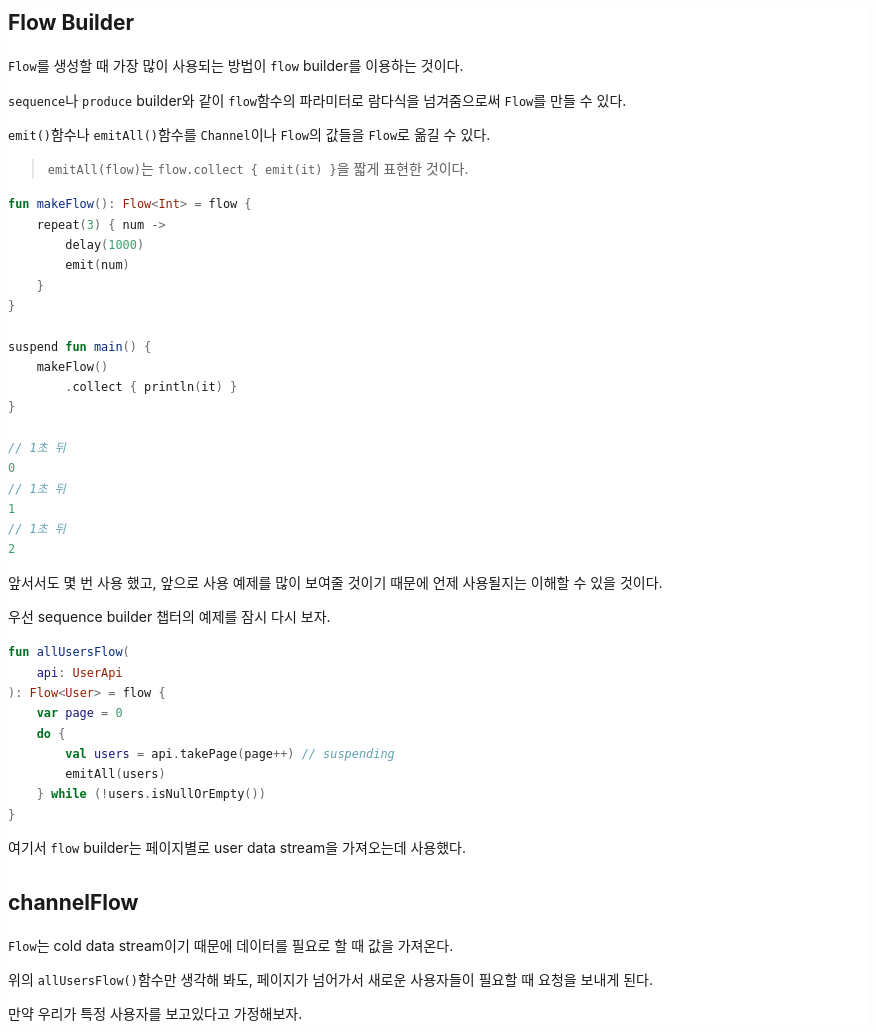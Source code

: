 ## Flow Builder

`Flow`를 생성할 때 가장 많이 사용되는 방법이 `flow` builder를 이용하는 것이다.

`sequence`나 `produce` builder와 같이 `flow`함수의 파라미터로 람다식을 넘겨줌으로써 `Flow`를 만들 수 있다.

`emit()`함수나 `emitAll()`함수를 `Channel`이나 `Flow`의 값들을 `Flow`로 옮길 수 있다.

> `emitAll(flow)`는 `flow.collect { emit(it) }`을 짧게 표현한 것이다.

``` kotlin
fun makeFlow(): Flow<Int> = flow {
    repeat(3) { num ->
		delay(1000)
		emit(num)
	}
}

suspend fun main() {
    makeFlow()
        .collect { println(it) }
}

// 1초 뒤
0
// 1초 뒤
1
// 1초 뒤
2
```

앞서서도 몇 번 사용 했고, 앞으로 사용 예제를 많이 보여줄 것이기 때문에 언제 사용될지는 이해할 수 있을 것이다.

우선 sequence builder 챕터의 예제를 잠시 다시 보자.

``` kotlin
fun allUsersFlow(
    api: UserApi
): Flow<User> = flow {
    var page = 0
    do {
        val users = api.takePage(page++) // suspending
        emitAll(users)
    } while (!users.isNullOrEmpty())
}
```

여기서 `flow` builder는 페이지별로 user data stream을 가져오는데 사용했다.

## channelFlow

`Flow`는 cold data stream이기 때문에 데이터를 필요로 할 때 값을 가져온다.

위의 `allUsersFlow()`함수만 생각해 봐도, 페이지가 넘어가서 새로운 사용자들이 필요할 때 요청을 보내게 된다.

만약 우리가 특정 사용자를 보고있다고 가정해보자.
